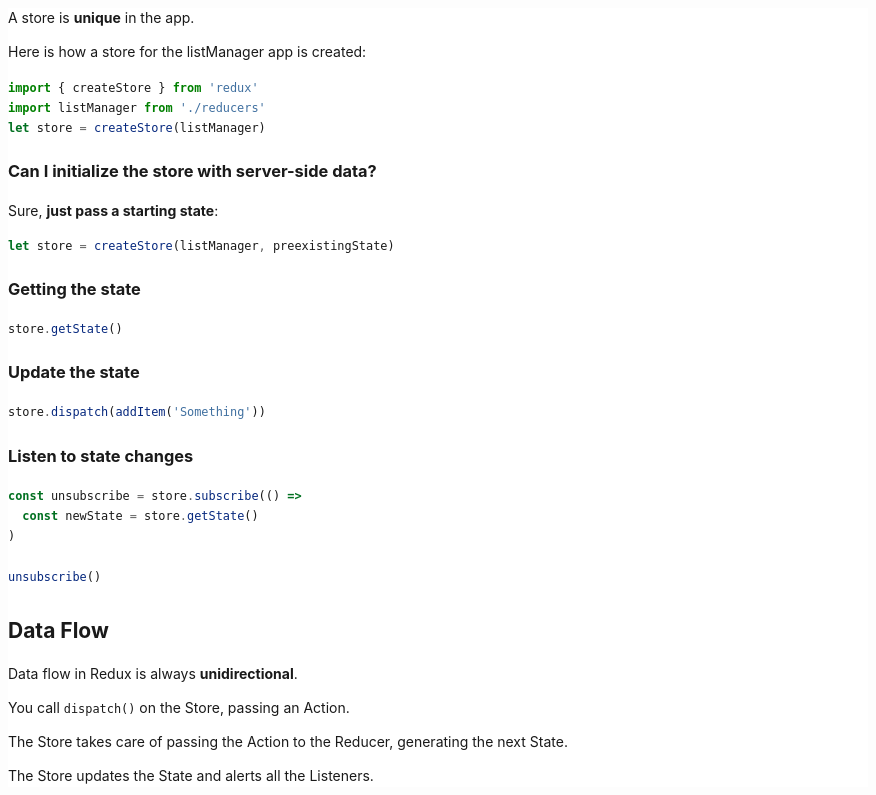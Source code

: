 A store is **unique** in the app.

Here is how a store for the listManager app is created:

```js
import { createStore } from 'redux'
import listManager from './reducers'
let store = createStore(listManager)
```

### Can I initialize the store with server-side data?

Sure, **just pass a starting state**:

```js
let store = createStore(listManager, preexistingState)
```

### Getting the state

```js
store.getState()
```

### Update the state

```js
store.dispatch(addItem('Something'))
```

### Listen to state changes

```js
const unsubscribe = store.subscribe(() =>
  const newState = store.getState()
)

unsubscribe()
```

## Data Flow

Data flow in Redux is always **unidirectional**.

You call `dispatch()` on the Store, passing an Action.

The Store takes care of passing the Action to the Reducer, generating the next State.

The Store updates the State and alerts all the Listeners.
